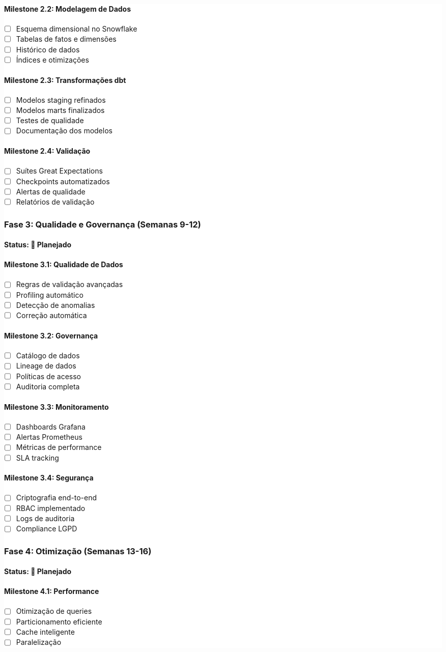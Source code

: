 #### Milestone 2.2: Modelagem de Dados
- [ ] Esquema dimensional no Snowflake
- [ ] Tabelas de fatos e dimensões
- [ ] Histórico de dados
- [ ] Índices e otimizações

#### Milestone 2.3: Transformações dbt
- [ ] Modelos staging refinados
- [ ] Modelos marts finalizados
- [ ] Testes de qualidade
- [ ] Documentação dos modelos

#### Milestone 2.4: Validação
- [ ] Suítes Great Expectations
- [ ] Checkpoints automatizados
- [ ] Alertas de qualidade
- [ ] Relatórios de validação

### Fase 3: Qualidade e Governança (Semanas 9-12)
**Status: 📝 Planejado**

#### Milestone 3.1: Qualidade de Dados
- [ ] Regras de validação avançadas
- [ ] Profiling automático
- [ ] Detecção de anomalias
- [ ] Correção automática

#### Milestone 3.2: Governança
- [ ] Catálogo de dados
- [ ] Lineage de dados
- [ ] Políticas de acesso
- [ ] Auditoria completa

#### Milestone 3.3: Monitoramento
- [ ] Dashboards Grafana
- [ ] Alertas Prometheus
- [ ] Métricas de performance
- [ ] SLA tracking

#### Milestone 3.4: Segurança
- [ ] Criptografia end-to-end
- [ ] RBAC implementado
- [ ] Logs de auditoria
- [ ] Compliance LGPD

### Fase 4: Otimização (Semanas 13-16)
**Status: 📝 Planejado**

#### Milestone 4.1: Performance
- [ ] Otimização de queries
- [ ] Particionamento eficiente
- [ ] Cache inteligente
- [ ] Paralelização
